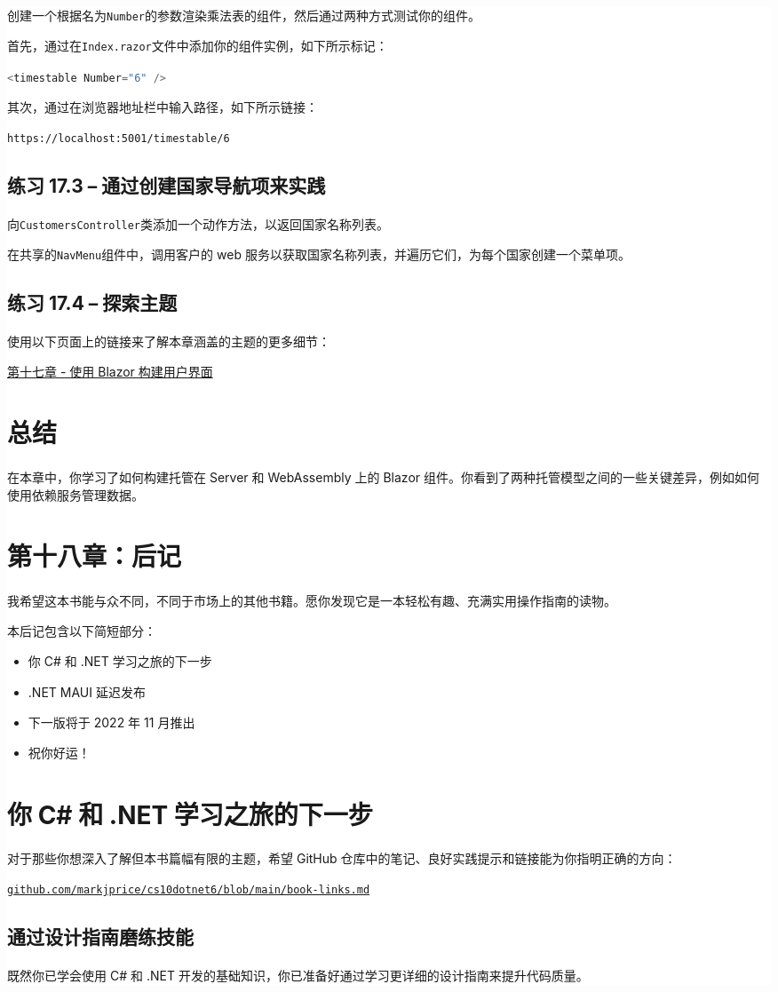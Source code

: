 创建一个根据名为`Number`的参数渲染乘法表的组件，然后通过两种方式测试你的组件。

首先，通过在`Index.razor`文件中添加你的组件实例，如下所示标记：

```cs
<timestable Number="6" /> 
```

其次，通过在浏览器地址栏中输入路径，如下所示链接：

`https://localhost:5001/timestable/6`

## 练习 17.3 – 通过创建国家导航项来实践

向`CustomersController`类添加一个动作方法，以返回国家名称列表。

在共享的`NavMenu`组件中，调用客户的 web 服务以获取国家名称列表，并遍历它们，为每个国家创建一个菜单项。

## 练习 17.4 – 探索主题

使用以下页面上的链接来了解本章涵盖的主题的更多细节：

[第十七章 - 使用 Blazor 构建用户界面](https://github.com/markjprice/cs10dotnet6/blob/main/book-links.md#chapter-17---building-user-interfaces-using-blazor)

# 总结

在本章中，你学习了如何构建托管在 Server 和 WebAssembly 上的 Blazor 组件。你看到了两种托管模型之间的一些关键差异，例如如何使用依赖服务管理数据。


# 第十八章：后记

我希望这本书能与众不同，不同于市场上的其他书籍。愿你发现它是一本轻松有趣、充满实用操作指南的读物。

本后记包含以下简短部分：

+   你 C# 和 .NET 学习之旅的下一步

+   .NET MAUI 延迟发布

+   下一版将于 2022 年 11 月推出

+   祝你好运！

# 你 C# 和 .NET 学习之旅的下一步

对于那些你想深入了解但本书篇幅有限的主题，希望 GitHub 仓库中的笔记、良好实践提示和链接能为你指明正确的方向：

[`github.com/markjprice/cs10dotnet6/blob/main/book-links.md`](https://github.com/markjprice/cs10dotnet6/blob/main/book-links.md)

## 通过设计指南磨练技能

既然你已学会使用 C# 和 .NET 开发的基础知识，你已准备好通过学习更详细的设计指南来提升代码质量。
